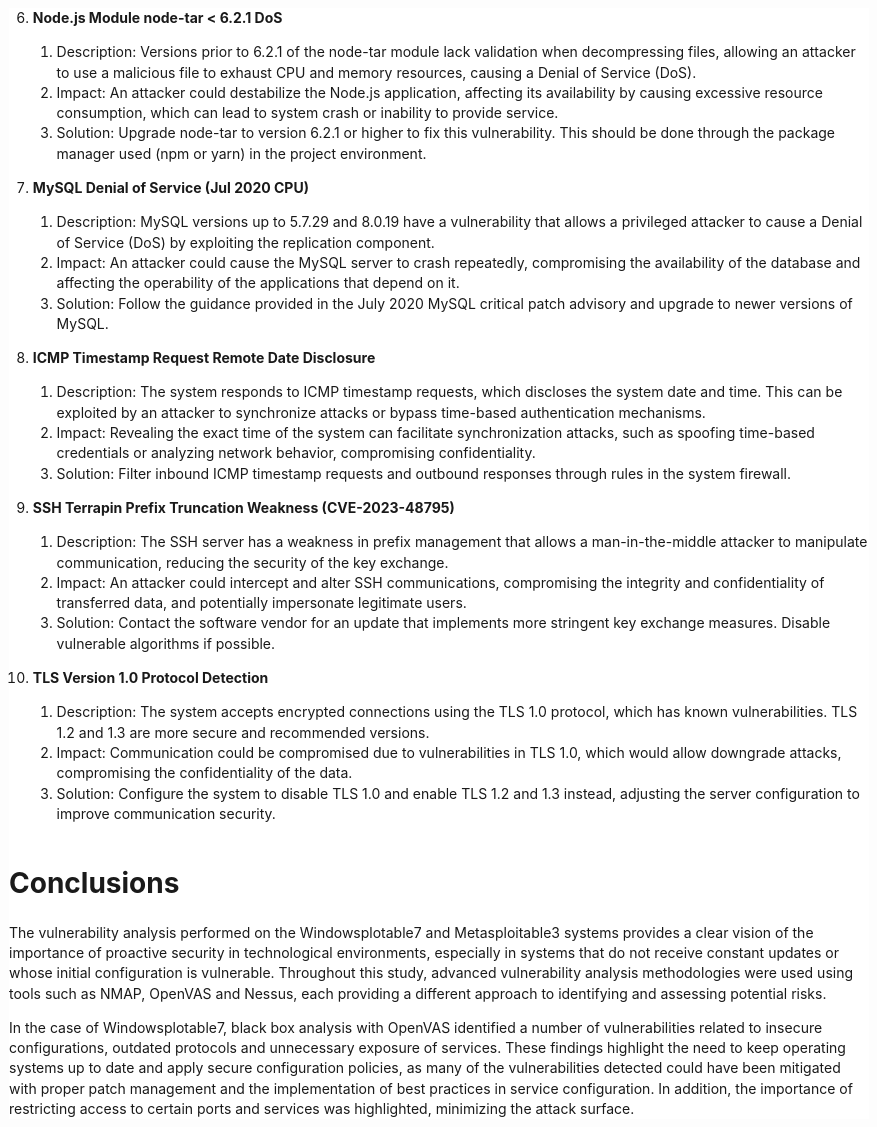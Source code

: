 6. **Node.js Module node-tar < 6.2.1 DoS**
   1. Description: Versions prior to 6.2.1 of the node-tar module lack validation when decompressing files, allowing an attacker to use a malicious file to exhaust CPU and memory resources, causing a Denial of Service (DoS).
   2. Impact: An attacker could destabilize the Node.js application, affecting its availability by causing excessive resource consumption, which can lead to system crash or inability to provide service.
   3. Solution: Upgrade node-tar to version 6.2.1 or higher to fix this vulnerability. This should be done through the package manager used (npm or yarn) in the project environment.

7. **MySQL Denial of Service (Jul 2020 CPU)**
   1. Description: MySQL versions up to 5.7.29 and 8.0.19 have a vulnerability that allows a privileged attacker to cause a Denial of Service (DoS) by exploiting the replication component.
   2. Impact: An attacker could cause the MySQL server to crash repeatedly, compromising the availability of the database and affecting the operability of the applications that depend on it.
   3. Solution: Follow the guidance provided in the July 2020 MySQL critical patch advisory and upgrade to newer versions of MySQL.

8. **ICMP Timestamp Request Remote Date Disclosure**
   1. Description: The system responds to ICMP timestamp requests, which discloses the system date and time. This can be exploited by an attacker to synchronize attacks or bypass time-based authentication mechanisms.
   2. Impact: Revealing the exact time of the system can facilitate synchronization attacks, such as spoofing time-based credentials or analyzing network behavior, compromising confidentiality.
   3. Solution: Filter inbound ICMP timestamp requests and outbound responses through rules in the system firewall.

9. **SSH Terrapin Prefix Truncation Weakness (CVE-2023-48795)**
   1. Description: The SSH server has a weakness in prefix management that allows a man-in-the-middle attacker to manipulate communication, reducing the security of the key exchange.
   2. Impact: An attacker could intercept and alter SSH communications, compromising the integrity and confidentiality of transferred data, and potentially impersonate legitimate users.
   3. Solution: Contact the software vendor for an update that implements more stringent key exchange measures. Disable vulnerable algorithms if possible.

10. **TLS Version 1.0 Protocol Detection**
    1. Description: The system accepts encrypted connections using the TLS 1.0 protocol, which has known vulnerabilities. TLS 1.2 and 1.3 are more secure and recommended versions.
    2. Impact: Communication could be compromised due to vulnerabilities in TLS 1.0, which would allow downgrade attacks, compromising the confidentiality of the data.
    3. Solution: Configure the system to disable TLS 1.0 and enable TLS 1.2 and 1.3 instead, adjusting the server configuration to improve communication security.

# Conclusions

The vulnerability analysis performed on the Windowsplotable7 and Metasploitable3 systems provides a clear vision of the importance of proactive security in technological environments, especially in systems that do not receive constant updates or whose initial configuration is vulnerable. Throughout this study, advanced vulnerability analysis methodologies were used using tools such as NMAP, OpenVAS and Nessus, each providing a different approach to identifying and assessing potential risks.

In the case of Windowsplotable7, black box analysis with OpenVAS identified a number of vulnerabilities related to insecure configurations, outdated protocols and unnecessary exposure of services. These findings highlight the need to keep operating systems up to date and apply secure configuration policies, as many of the vulnerabilities detected could have been mitigated with proper patch management and the implementation of best practices in service configuration.
In addition, the importance of restricting access to certain ports and services was highlighted, minimizing the attack surface.
